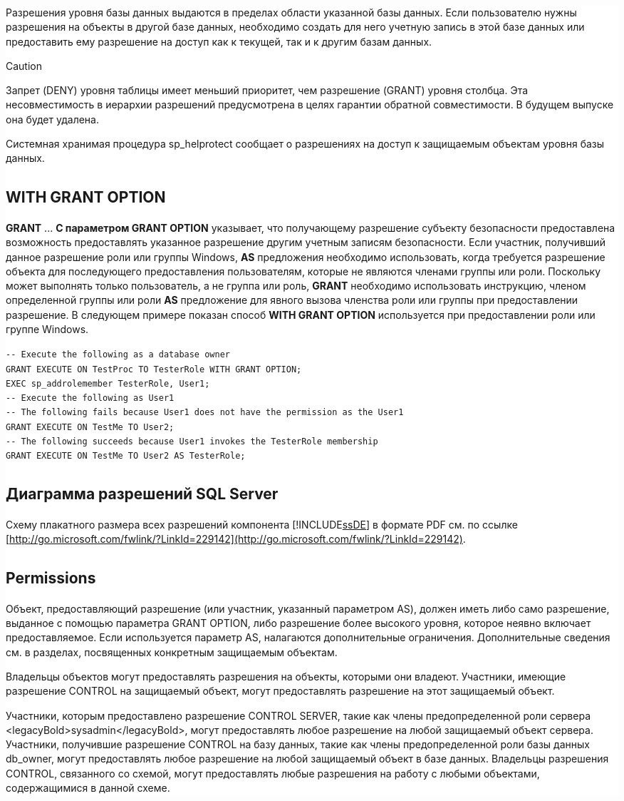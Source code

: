  Разрешения уровня базы данных выдаются в пределах области указанной базы данных. Если пользователю нужны разрешения на объекты в другой базе данных, необходимо создать для него учетную запись в этой базе данных или предоставить ему разрешение на доступ как к текущей, так и к другим базам данных.  
  
> [!CAUTION]  
>  Запрет (DENY) уровня таблицы имеет меньший приоритет, чем разрешение (GRANT) уровня столбца. Эта несовместимость в иерархии разрешений предусмотрена в целях гарантии обратной совместимости. В будущем выпуске она будет удалена.  
  
 Системная хранимая процедура sp_helprotect сообщает о разрешениях на доступ к защищаемым объектам уровня базы данных.  
  
## <a name="with-grant-option"></a>WITH GRANT OPTION  
 **GRANT** ... **С параметром GRANT OPTION** указывает, что получающему разрешение субъекту безопасности предоставлена возможность предоставлять указанное разрешение другим учетным записям безопасности. Если участник, получивший данное разрешение роли или группы Windows, **AS** предложения необходимо использовать, когда требуется разрешение объекта для последующего предоставления пользователям, которые не являются членами группы или роли. Поскольку может выполнять только пользователь, а не группа или роль, **GRANT** необходимо использовать инструкцию, членом определенной группы или роли **AS** предложение для явного вызова членства роли или группы при предоставлении разрешение. В следующем примере показан способ **WITH GRANT OPTION** используется при предоставлении роли или группе Windows.  
  
```  
-- Execute the following as a database owner  
GRANT EXECUTE ON TestProc TO TesterRole WITH GRANT OPTION;  
EXEC sp_addrolemember TesterRole, User1;  
-- Execute the following as User1  
-- The following fails because User1 does not have the permission as the User1  
GRANT EXECUTE ON TestMe TO User2;  
-- The following succeeds because User1 invokes the TesterRole membership  
GRANT EXECUTE ON TestMe TO User2 AS TesterRole;  
```  
  
## <a name="chart-of-sql-server-permissions"></a>Диаграмма разрешений SQL Server  
 Схему плакатного размера всех разрешений компонента [!INCLUDE[ssDE](../../includes/ssde-md.md)] в формате PDF см. по ссылке [http://go.microsoft.com/fwlink/?LinkId=229142](http://go.microsoft.com/fwlink/?LinkId=229142).  
  
## <a name="permissions"></a>Permissions  
 Объект, предоставляющий разрешение (или участник, указанный параметром AS), должен иметь либо само разрешение, выданное с помощью параметра GRANT OPTION, либо разрешение более высокого уровня, которое неявно включает предоставляемое. Если используется параметр AS, налагаются дополнительные ограничения. Дополнительные сведения см. в разделах, посвященных конкретным защищаемым объектам.  
  
 Владельцы объектов могут предоставлять разрешения на объекты, которыми они владеют. Участники, имеющие разрешение CONTROL на защищаемый объект, могут предоставлять разрешение на этот защищаемый объект.  
  
 Участники, которым предоставлено разрешение CONTROL SERVER, такие как члены предопределенной роли сервера &lt;legacyBold&gt;sysadmin&lt;/legacyBold&gt;, могут предоставлять любое разрешение на любой защищаемый объект сервера. Участники, получившие разрешение CONTROL на базу данных, такие как члены предопределенной роли базы данных db_owner, могут предоставлять любое разрешение на любой защищаемый объект в базе данных. Владельцы разрешения CONTROL, связанного со схемой, могут предоставлять любые разрешения на работу с любыми объектами, содержащимися в данной схеме.  
  